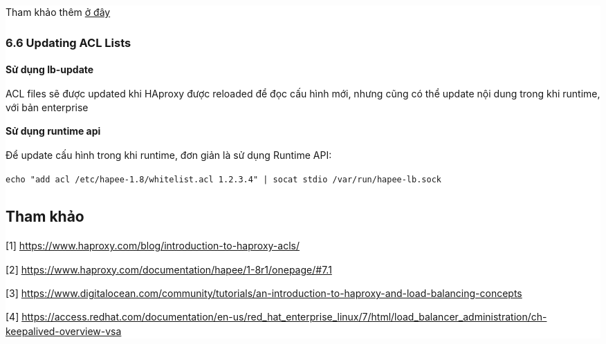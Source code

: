 Tham khảo thêm [ở đây](https://www.haproxy.com/blog/introduction-to-haproxy-acls/)

### 6.6 Updating ACL Lists

**Sử dụng lb-update**

ACL files sẽ được updated khi HAproxy được reloaded để đọc cấu hình mới, nhưng cũng có thể update nội dung trong khi runtime, với bản enterprise

**Sử dụng runtime api**

Để update cấu hình trong khi runtime, đơn giản là sử dụng Runtime API: 

	echo "add acl /etc/hapee-1.8/whitelist.acl 1.2.3.4" | socat stdio /var/run/hapee-lb.sock




## Tham khảo

[1] https://www.haproxy.com/blog/introduction-to-haproxy-acls/

[2] https://www.haproxy.com/documentation/hapee/1-8r1/onepage/#7.1

[3] https://www.digitalocean.com/community/tutorials/an-introduction-to-haproxy-and-load-balancing-concepts

[4] https://access.redhat.com/documentation/en-us/red_hat_enterprise_linux/7/html/load_balancer_administration/ch-keepalived-overview-vsa

